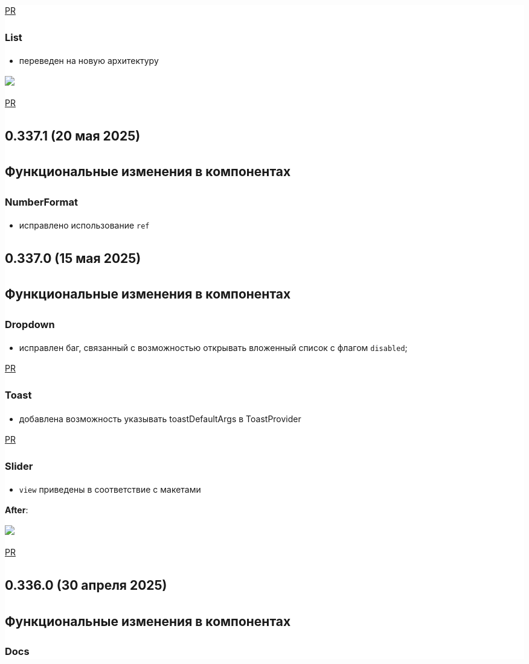[PR](https://github.com/salute-developers/plasma/pull/1967)

### List

* переведен на новую архитектуру

<img width="768" src="https://github.com/user-attachments/assets/454586b5-ddc3-4574-b510-8830b65f1618" />

[PR](https://github.com/salute-developers/plasma/pull/1954)


## 0.337.1 (20 мая 2025)

## Функциональные изменения в компонентах

### NumberFormat

-   исправлено использование `ref`

## 0.337.0 (15 мая 2025)

## Функциональные изменения в компонентах

### Dropdown

-   исправлен баг, связанный с возможностью открывать вложенный список с флагом `disabled`;

[PR](https://github.com/salute-developers/plasma/pull/1952)

### Toast

-   добавлена возможность указывать toastDefaultArgs в ToastProvider

[PR](https://github.com/salute-developers/plasma/pull/1956)

### Slider

-   `view` приведены в соответствие с макетами

**After**:

<img width="431" src="https://github.com/user-attachments/assets/c46e8046-783a-4f14-b74f-bcd3fae04a98" />

[PR](https://github.com/salute-developers/plasma/pull/1957)

## 0.336.0 (30 апреля 2025)

## Функциональные изменения в компонентах

### Docs
